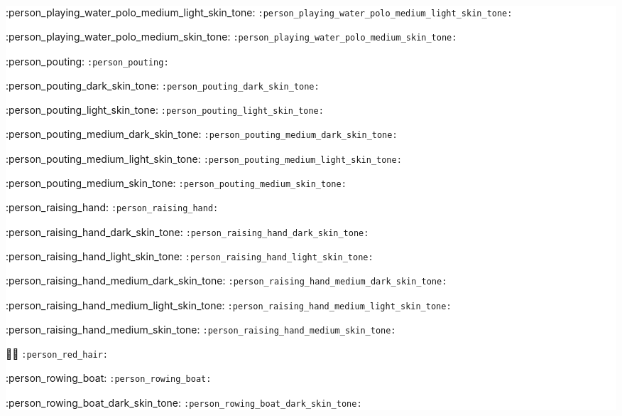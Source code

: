 
:person_playing_water_polo_medium_light_skin_tone: 
`:person_playing_water_polo_medium_light_skin_tone:` 


:person_playing_water_polo_medium_skin_tone: 
`:person_playing_water_polo_medium_skin_tone:` 


:person_pouting: 
`:person_pouting:` 


:person_pouting_dark_skin_tone: 
`:person_pouting_dark_skin_tone:` 


:person_pouting_light_skin_tone: 
`:person_pouting_light_skin_tone:` 


:person_pouting_medium_dark_skin_tone: 
`:person_pouting_medium_dark_skin_tone:` 


:person_pouting_medium_light_skin_tone: 
`:person_pouting_medium_light_skin_tone:` 


:person_pouting_medium_skin_tone: 
`:person_pouting_medium_skin_tone:` 


:person_raising_hand: 
`:person_raising_hand:` 


:person_raising_hand_dark_skin_tone: 
`:person_raising_hand_dark_skin_tone:` 


:person_raising_hand_light_skin_tone: 
`:person_raising_hand_light_skin_tone:` 


:person_raising_hand_medium_dark_skin_tone: 
`:person_raising_hand_medium_dark_skin_tone:` 


:person_raising_hand_medium_light_skin_tone: 
`:person_raising_hand_medium_light_skin_tone:` 


:person_raising_hand_medium_skin_tone: 
`:person_raising_hand_medium_skin_tone:` 


:person_red_hair: 
`:person_red_hair:` 


:person_rowing_boat: 
`:person_rowing_boat:` 


:person_rowing_boat_dark_skin_tone: 
`:person_rowing_boat_dark_skin_tone:` 
